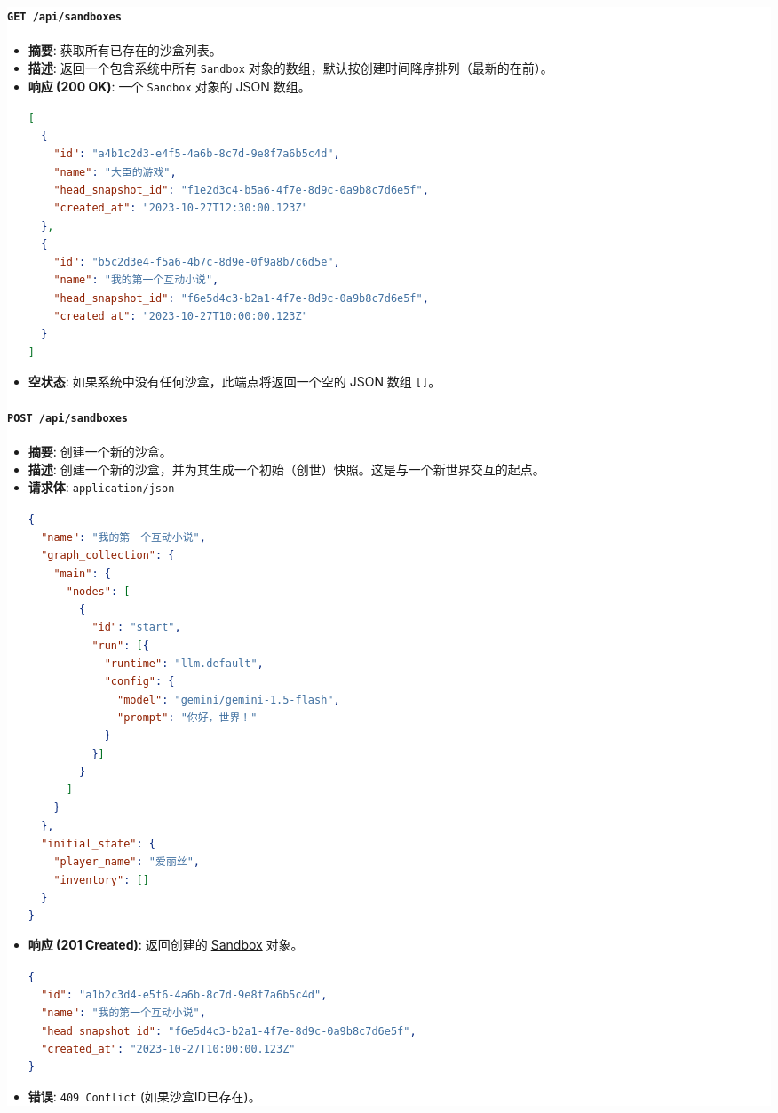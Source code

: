 #### **`GET /api/sandboxes`**
*   **摘要**: 获取所有已存在的沙盒列表。
*   **描述**: 返回一个包含系统中所有 `Sandbox` 对象的数组，默认按创建时间降序排列（最新的在前）。
*   **响应 (200 OK)**: 一个 `Sandbox` 对象的 JSON 数组。
    ```json
    [
      {
        "id": "a4b1c2d3-e4f5-4a6b-8c7d-9e8f7a6b5c4d",
        "name": "大臣的游戏",
        "head_snapshot_id": "f1e2d3c4-b5a6-4f7e-8d9c-0a9b8c7d6e5f",
        "created_at": "2023-10-27T12:30:00.123Z"
      },
      {
        "id": "b5c2d3e4-f5a6-4b7c-8d9e-0f9a8b7c6d5e",
        "name": "我的第一个互动小说",
        "head_snapshot_id": "f6e5d4c3-b2a1-4f7e-8d9c-0a9b8c7d6e5f",
        "created_at": "2023-10-27T10:00:00.123Z"
      }
    ]
    ```
*   **空状态**: 如果系统中没有任何沙盒，此端点将返回一个空的 JSON 数组 `[]`。


#### **`POST /api/sandboxes`**
*   **摘要**: 创建一个新的沙盒。
*   **描述**: 创建一个新的沙盒，并为其生成一个初始（创世）快照。这是与一个新世界交互的起点。
*   **请求体**: `application/json`
    ```json
    {
      "name": "我的第一个互动小说",
      "graph_collection": {
        "main": {
          "nodes": [
            {
              "id": "start",
              "run": [{
                "runtime": "llm.default",
                "config": {
                  "model": "gemini/gemini-1.5-flash",
                  "prompt": "你好，世界！"
                }
              }]
            }
          ]
        }
      },
      "initial_state": {
        "player_name": "爱丽丝",
        "inventory": []
      }
    }
    ```
*   **响应 (201 Created)**: 返回创建的 [Sandbox](#51-sandbox) 对象。
    ```json
    {
      "id": "a1b2c3d4-e5f6-4a6b-8c7d-9e8f7a6b5c4d",
      "name": "我的第一个互动小说",
      "head_snapshot_id": "f6e5d4c3-b2a1-4f7e-8d9c-0a9b8c7d6e5f",
      "created_at": "2023-10-27T10:00:00.123Z"
    }
    ```
*   **错误**: `409 Conflict` (如果沙盒ID已存在)。

